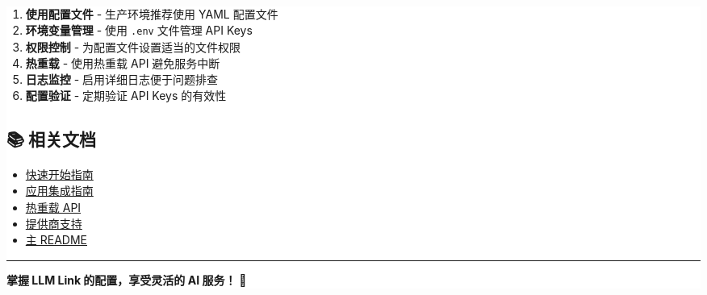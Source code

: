 1. **使用配置文件** - 生产环境推荐使用 YAML 配置文件
2. **环境变量管理** - 使用 `.env` 文件管理 API Keys
3. **权限控制** - 为配置文件设置适当的文件权限
4. **热重载** - 使用热重载 API 避免服务中断
5. **日志监控** - 启用详细日志便于问题排查
6. **配置验证** - 定期验证 API Keys 的有效性

## 📚 相关文档

- [快速开始指南](QUICK_START.md)
- [应用集成指南](INTEGRATION.md)
- [热重载 API](../api/HOT_RELOAD.md)
- [提供商支持](../api/PROVIDERS.md)
- [主 README](../../README.md)

---

**掌握 LLM Link 的配置，享受灵活的 AI 服务！** 🚀
